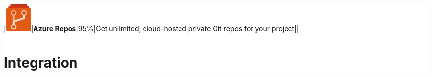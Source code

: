 |<img src="./.icons/devops/Azure_Repos.png"  width="50">|**Azure Repos**|95%|Get unlimited, cloud-hosted private Git repos for your project||

# Integration
